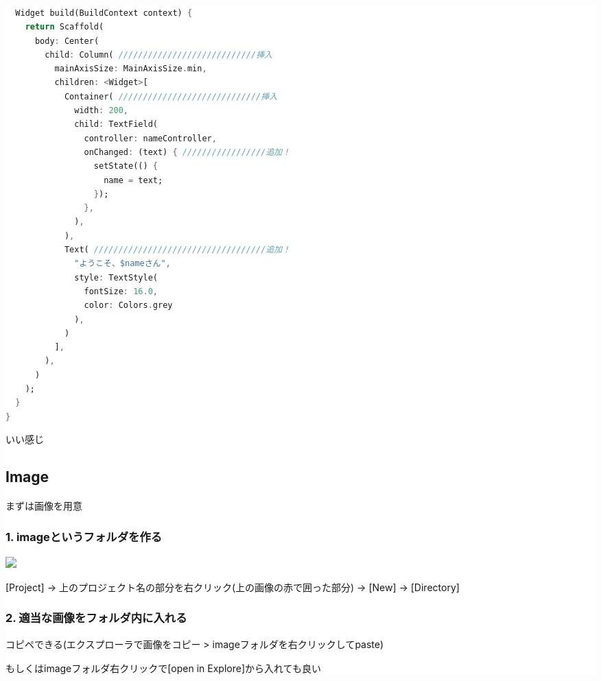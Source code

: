 ```Dart
  Widget build(BuildContext context) {
    return Scaffold(
      body: Center(
        child: Column( ////////////////////////////挿入
          mainAxisSize: MainAxisSize.min,
          children: <Widget>[
            Container( /////////////////////////////挿入
              width: 200,
              child: TextField(
                controller: nameController,
                onChanged: (text) { /////////////////追加！
                  setState(() {
                    name = text;
                  });
                },
              ),
            ),
            Text( ///////////////////////////////////追加！
              "ようこそ、$nameさん",
              style: TextStyle(
                fontSize: 16.0,
                color: Colors.grey
              ),
            )
          ],
        ),
      )
    );
  }
}
```

<iframe style="width:800px;height:400px;"  src="https://dartpad.dev/embed-flutter.html?id=633dea51148dd75e5fe4c64039b6b084"></iframe>

いい感じ

## Image

まずは画像を用意

### 1. imageというフォルダを作る

![](https://www.mediafire.com/convkey/5f62/uzgt4dwu9e6q1186g.jpg)

[Project] -> 上のプロジェクト名の部分を右クリック(上の画像の赤で囲った部分) -> [New] -> [Directory]

### 2. 適当な画像をフォルダ内に入れる

コピペできる(エクスプローラで画像をコピー > imageフォルダを右クリックしてpaste)

もしくはimageフォルダ右クリックで[open in Explore]から入れても良い
